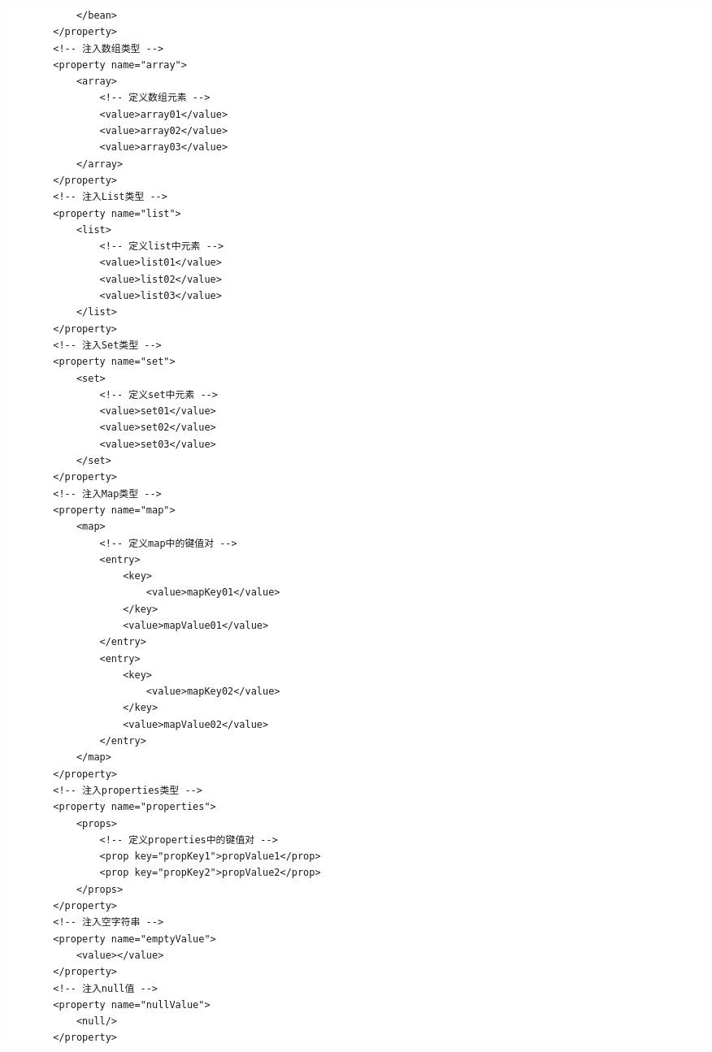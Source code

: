 ```
            </bean>
        </property>
        <!-- 注入数组类型 -->
        <property name="array">
            <array>
                <!-- 定义数组元素 -->
                <value>array01</value>
                <value>array02</value>
                <value>array03</value>
            </array>
        </property>
        <!-- 注入List类型 -->
        <property name="list">
            <list>
                <!-- 定义list中元素 -->
                <value>list01</value>
                <value>list02</value>
                <value>list03</value>
            </list>
        </property>
        <!-- 注入Set类型 -->
        <property name="set">
            <set>
                <!-- 定义set中元素 -->
                <value>set01</value>
                <value>set02</value>
                <value>set03</value>
            </set>
        </property>
        <!-- 注入Map类型 -->
        <property name="map">
            <map>
                <!-- 定义map中的键值对 -->
                <entry>
                    <key>
                        <value>mapKey01</value>
                    </key>
                    <value>mapValue01</value>
                </entry>
                <entry>
                    <key>
                        <value>mapKey02</value>
                    </key>
                    <value>mapValue02</value>
                </entry>
            </map>
        </property>
        <!-- 注入properties类型 -->
        <property name="properties">
            <props>
                <!-- 定义properties中的键值对 -->
                <prop key="propKey1">propValue1</prop>
                <prop key="propKey2">propValue2</prop>
            </props>
        </property>
        <!-- 注入空字符串 -->
        <property name="emptyValue">
            <value></value>
        </property>
        <!-- 注入null值 -->
        <property name="nullValue">
            <null/>
        </property>
```